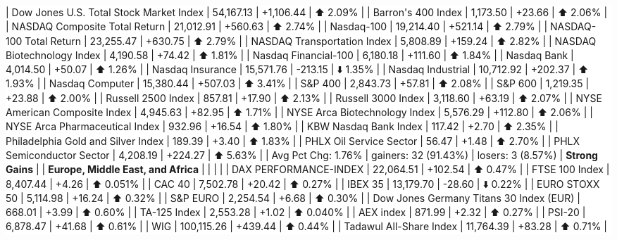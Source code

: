 | Dow Jones U.S. Total Stock Market Index | 54,167.13 | +1,106.44 | :arrow_up: 2.09% |
| Barron's 400 Index | 1,173.50 | +23.66 | :arrow_up: 2.06% |
| NASDAQ Composite Total Return | 21,012.91 | +560.63 | :arrow_up: 2.74% |
| Nasdaq-100 | 19,214.40 | +521.14 | :arrow_up: 2.79% |
| NASDAQ-100 Total Return | 23,255.47 | +630.75 | :arrow_up: 2.79% |
| NASDAQ Transportation Index | 5,808.89 | +159.24 | :arrow_up: 2.82% |
| NASDAQ Biotechnology Index | 4,190.58 | +74.42 | :arrow_up: 1.81% |
| Nasdaq Financial-100 | 6,180.18 | +111.60 | :arrow_up: 1.84% |
| Nasdaq Bank | 4,014.50 | +50.07 | :arrow_up: 1.26% |
| Nasdaq Insurance | 15,571.76 | -213.15 | :arrow_down: 1.35% |
| Nasdaq Industrial | 10,712.92 | +202.37 | :arrow_up: 1.93% |
| Nasdaq Computer | 15,380.44 | +507.03 | :arrow_up: 3.41% |
| S&P 400 | 2,843.73 | +57.81 | :arrow_up: 2.08% |
| S&P 600 | 1,219.35 | +23.88 | :arrow_up: 2.00% |
| Russell 2500 Index | 857.81 | +17.90 | :arrow_up: 2.13% |
| Russell 3000 Index | 3,118.60 | +63.19 | :arrow_up: 2.07% |
| NYSE American Composite Index | 4,945.63 | +82.95 | :arrow_up: 1.71% |
| NYSE Arca Biotechnology Index | 5,576.29 | +112.80 | :arrow_up: 2.06% |
| NYSE Arca Pharmaceutical Index | 932.96 | +16.54 | :arrow_up: 1.80% |
| KBW Nasdaq Bank Index | 117.42 | +2.70 | :arrow_up: 2.35% |
| Philadelphia Gold and Silver Index | 189.39 | +3.40 | :arrow_up: 1.83% |
| PHLX Oil Service Sector | 56.47 | +1.48 | :arrow_up: 2.70% |
| PHLX Semiconductor Sector | 4,208.19 | +224.27 | :arrow_up: 5.63% |
| Avg Pct Chg: 1.76% | gainers: 32 (91.43%) | losers: 3 (8.57%) | **Strong Gains** |
| **Europe, Middle East, and Africa** | | | |
| DAX PERFORMANCE-INDEX | 22,064.51 | +102.54 | :arrow_up: 0.47% |
| FTSE 100 Index | 8,407.44 | +4.26 | :arrow_up: 0.051% |
| CAC 40 | 7,502.78 | +20.42 | :arrow_up: 0.27% |
| IBEX 35 | 13,179.70 | -28.60 | :arrow_down: 0.22% |
| EURO STOXX 50 | 5,114.98 | +16.24 | :arrow_up: 0.32% |
| S&P EURO | 2,254.54 | +6.68 | :arrow_up: 0.30% |
| Dow Jones Germany Titans 30 Index (EUR) | 668.01 | +3.99 | :arrow_up: 0.60% |
| TA-125 Index | 2,553.28 | +1.02 | :arrow_up: 0.040% |
| AEX index | 871.99 | +2.32 | :arrow_up: 0.27% |
| PSI-20 | 6,878.47 | +41.68 | :arrow_up: 0.61% |
| WIG | 100,115.26 | +439.44 | :arrow_up: 0.44% |
| Tadawul All-Share Index | 11,764.39 | +83.28 | :arrow_up: 0.71% |